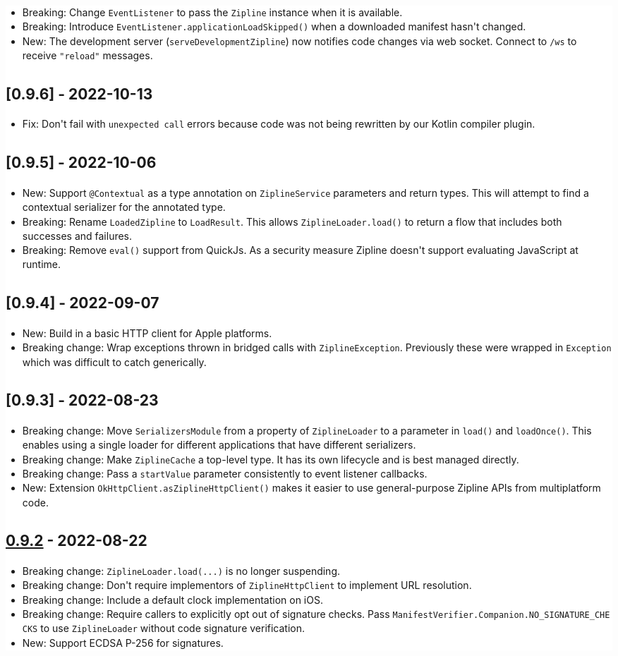  * Breaking: Change `EventListener` to pass the `Zipline` instance when it is available.
 * Breaking: Introduce `EventListener.applicationLoadSkipped()` when a downloaded manifest hasn't
   changed.
 * New: The development server (`serveDevelopmentZipline`) now notifies code changes via web socket.
   Connect to `/ws` to receive `"reload"` messages.


## [0.9.6] - 2022-10-13

 * Fix: Don't fail with `unexpected call` errors because code was not being rewritten by our Kotlin
   compiler plugin.


## [0.9.5] - 2022-10-06

 * New: Support `@Contextual` as a type annotation on `ZiplineService` parameters and return types.
   This will attempt to find a contextual serializer for the annotated type.
 * Breaking: Rename `LoadedZipline` to `LoadResult`. This allows `ZiplineLoader.load()` to return
   a flow that includes both successes and failures.
 * Breaking: Remove `eval()` support from QuickJs. As a security measure Zipline doesn't support
   evaluating JavaScript at runtime.


## [0.9.4] - 2022-09-07

 * New: Build in a basic HTTP client for Apple platforms.
 * Breaking change: Wrap exceptions thrown in bridged calls with `ZiplineException`. Previously
   these were wrapped in `Exception` which was difficult to catch generically.


## [0.9.3] - 2022-08-23

 * Breaking change: Move `SerializersModule` from a property of `ZiplineLoader` to a parameter in
   `load()` and `loadOnce()`. This enables using a single loader for different applications that
   have different serializers.
 * Breaking change: Make `ZiplineCache` a top-level type. It has its own lifecycle and is best
   managed directly.
 * Breaking change: Pass a `startValue` parameter consistently to event listener callbacks.
 * New: Extension `OkHttpClient.asZiplineHttpClient()` makes it easier to use general-purpose
   Zipline APIs from multiplatform code.


## [0.9.2] - 2022-08-22

 * Breaking change: `ZiplineLoader.load(...)` is no longer suspending.
 * Breaking change: Don't require implementors of `ZiplineHttpClient` to implement URL resolution.
 * Breaking change: Include a default clock implementation on iOS.
 * Breaking change: Require callers to explicitly opt out of signature checks. Pass
   `ManifestVerifier.Companion.NO_SIGNATURE_CHECKS` to use `ZiplineLoader` without code signature
   verification.
 * New: Support ECDSA P-256 for signatures.



[Unreleased]: https://github.com/cashapp/quickjs-java/compare/0.10.0...HEAD
[0.9.2]: https://github.com/cashapp/quickjs-java/releases/tag/0.9.2
[0.9.1]: https://github.com/cashapp/quickjs-java/releases/tag/0.9.1
[0.9.0]: https://github.com/cashapp/quickjs-java/releases/tag/0.9.0
[KT-62515]: https://youtrack.jetbrains.com/issue/KT-62515
[kotlin_1_7_10]: https://github.com/JetBrains/kotlin/releases/tag/v1.7.10
[kotlin_1_8_0]: https://github.com/JetBrains/kotlin/releases/tag/v1.8.0
[kotlin_1_8_10]: https://github.com/JetBrains/kotlin/releases/tag/v1.8.10
[kotlin_1_8_20]: https://github.com/JetBrains/kotlin/releases/tag/v1.8.20
[kotlin_1_8_21]: https://github.com/JetBrains/kotlin/releases/tag/v1.8.21
[kotlin_1_9_20]: https://github.com/JetBrains/kotlin/releases/tag/v1.9.20
[kotlin_1_9_23]: https://github.com/JetBrains/kotlin/releases/tag/v1.9.23
[kotlin_serialization_1_4_0]: https://github.com/Kotlin/kotlinx.serialization/releases/tag/v1.4.0
[kotlin_serialization_1_5_0]: https://github.com/Kotlin/kotlinx.serialization/releases/tag/v1.5.0
[kotlin_serialization_1_5_1]: https://github.com/Kotlin/kotlinx.serialization/releases/tag/v1.5.1
[kotlin_serialization_1_6_0]: https://github.com/Kotlin/kotlinx.serialization/releases/tag/v1.6.0
[kotlinx_coroutines_1_7_1]: https://github.com/Kotlin/kotlinx.coroutines/releases/tag/1.7.1
[kotlinx_coroutines_1_7_2]: https://github.com/Kotlin/kotlinx.coroutines/releases/tag/1.7.2
[kotlinx_coroutines_1_7_3]: https://github.com/Kotlin/kotlinx.coroutines/releases/tag/1.7.3
[kotlinx_coroutines_1_8_0]: https://github.com/Kotlin/kotlinx.coroutines/releases/tag/1.8.0
[okio_3_7_0]: https://square.github.io/okio/changelog/#version-370
[okio_3_9_0]: https://square.github.io/okio/changelog/#version-390
[sqldelight_2_0_0]: https://cashapp.github.io/sqldelight/2.0.0/changelog/#200-2023-07-26
[sqldelight_2_0_2]: https://cashapp.github.io/sqldelight/2.0.2/changelog/#202-2024-04-05